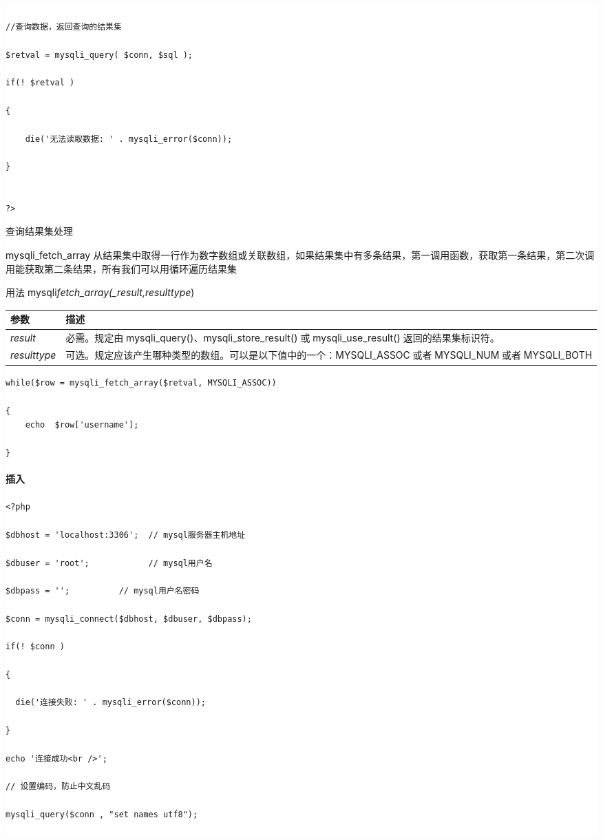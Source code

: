 ```

//查询数据，返回查询的结果集

$retval = mysqli_query( $conn, $sql );

if(! $retval )

{

​    die('无法读取数据: ' . mysqli_error($conn));

}


?>
```

查询结果集处理

mysqli_fetch_array 从结果集中取得一行作为数字数组或关联数组，如果结果集中有多条结果，第一调用函数，获取第一条结果，第二次调用能获取第二条结果，所有我们可以用循环遍历结果集

用法 mysqli*fetch_array(\_result,resulttype*)

| 参数         | 描述                                                                                                  |
| :----------- | :---------------------------------------------------------------------------------------------------- |
| _result_     | 必需。规定由 mysqli_query()、mysqli_store_result() 或 mysqli_use_result() 返回的结果集标识符。        |
| _resulttype_ | 可选。规定应该产生哪种类型的数组。可以是以下值中的一个：MYSQLI_ASSOC 或者 MYSQLI_NUM 或者 MYSQLI_BOTH |

```
while($row = mysqli_fetch_array($retval, MYSQLI_ASSOC))

{
	echo  $row['username'];

}
```

#### 插入

```
<?php

$dbhost = 'localhost:3306';  // mysql服务器主机地址

$dbuser = 'root';            // mysql用户名

$dbpass = '';          // mysql用户名密码

$conn = mysqli_connect($dbhost, $dbuser, $dbpass);

if(! $conn )

{

  die('连接失败: ' . mysqli_error($conn));

}

echo '连接成功<br />';

// 设置编码，防止中文乱码

mysqli_query($conn , "set names utf8");


```